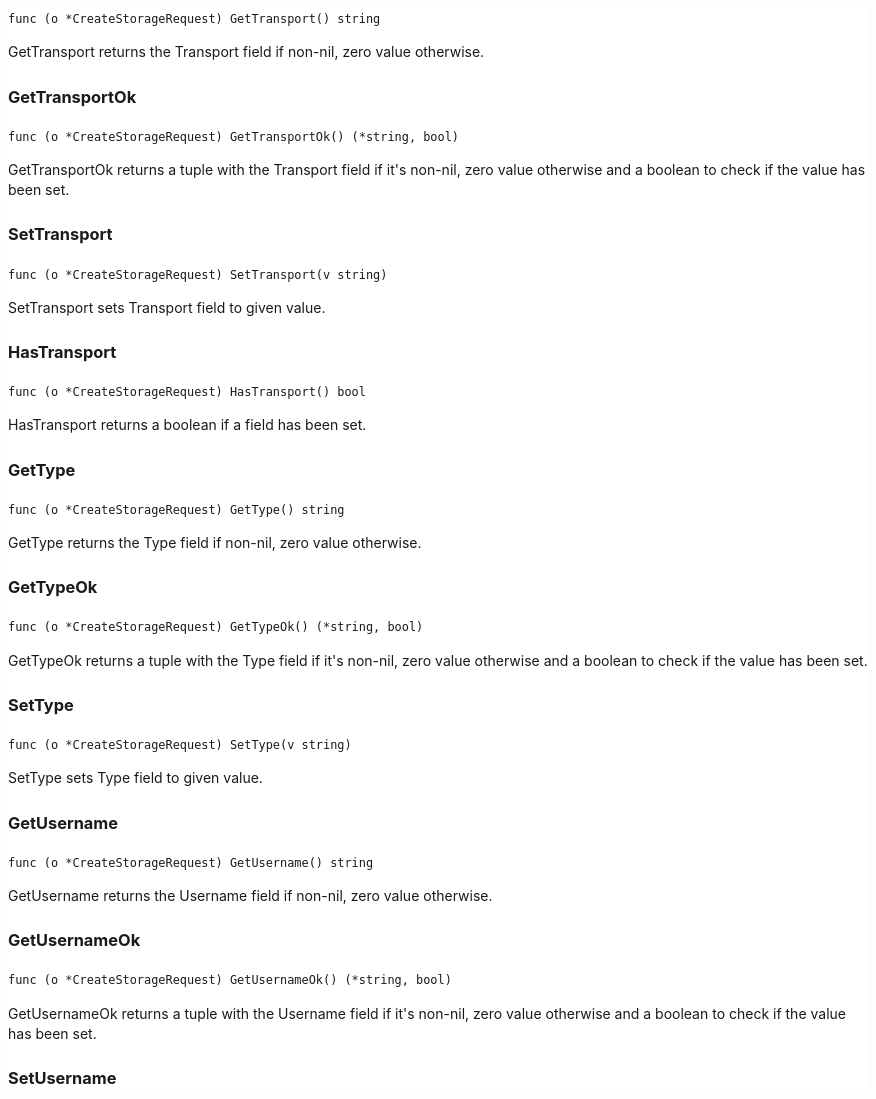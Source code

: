 `func (o *CreateStorageRequest) GetTransport() string`

GetTransport returns the Transport field if non-nil, zero value otherwise.

### GetTransportOk

`func (o *CreateStorageRequest) GetTransportOk() (*string, bool)`

GetTransportOk returns a tuple with the Transport field if it's non-nil, zero value otherwise
and a boolean to check if the value has been set.

### SetTransport

`func (o *CreateStorageRequest) SetTransport(v string)`

SetTransport sets Transport field to given value.

### HasTransport

`func (o *CreateStorageRequest) HasTransport() bool`

HasTransport returns a boolean if a field has been set.

### GetType

`func (o *CreateStorageRequest) GetType() string`

GetType returns the Type field if non-nil, zero value otherwise.

### GetTypeOk

`func (o *CreateStorageRequest) GetTypeOk() (*string, bool)`

GetTypeOk returns a tuple with the Type field if it's non-nil, zero value otherwise
and a boolean to check if the value has been set.

### SetType

`func (o *CreateStorageRequest) SetType(v string)`

SetType sets Type field to given value.


### GetUsername

`func (o *CreateStorageRequest) GetUsername() string`

GetUsername returns the Username field if non-nil, zero value otherwise.

### GetUsernameOk

`func (o *CreateStorageRequest) GetUsernameOk() (*string, bool)`

GetUsernameOk returns a tuple with the Username field if it's non-nil, zero value otherwise
and a boolean to check if the value has been set.

### SetUsername

